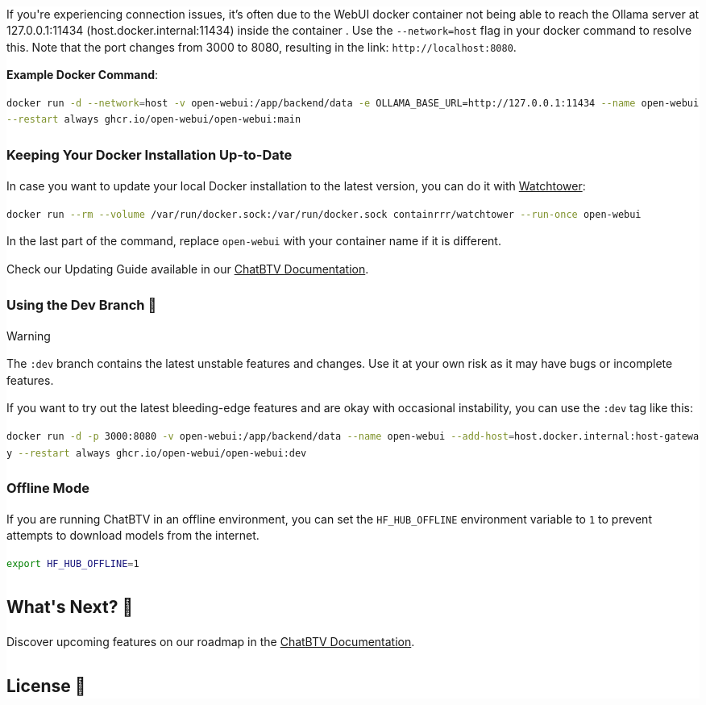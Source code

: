 If you're experiencing connection issues, it’s often due to the WebUI docker container not being able to reach the Ollama server at 127.0.0.1:11434 (host.docker.internal:11434) inside the container . Use the `--network=host` flag in your docker command to resolve this. Note that the port changes from 3000 to 8080, resulting in the link: `http://localhost:8080`.

**Example Docker Command**:

```bash
docker run -d --network=host -v open-webui:/app/backend/data -e OLLAMA_BASE_URL=http://127.0.0.1:11434 --name open-webui --restart always ghcr.io/open-webui/open-webui:main
```

### Keeping Your Docker Installation Up-to-Date

In case you want to update your local Docker installation to the latest version, you can do it with [Watchtower](https://containrrr.dev/watchtower/):

```bash
docker run --rm --volume /var/run/docker.sock:/var/run/docker.sock containrrr/watchtower --run-once open-webui
```

In the last part of the command, replace `open-webui` with your container name if it is different.

Check our Updating Guide available in our [ChatBTV Documentation](https://docs.openwebui.com/getting-started/updating).

### Using the Dev Branch 🌙

> [!WARNING]
> The `:dev` branch contains the latest unstable features and changes. Use it at your own risk as it may have bugs or incomplete features.

If you want to try out the latest bleeding-edge features and are okay with occasional instability, you can use the `:dev` tag like this:

```bash
docker run -d -p 3000:8080 -v open-webui:/app/backend/data --name open-webui --add-host=host.docker.internal:host-gateway --restart always ghcr.io/open-webui/open-webui:dev
```

### Offline Mode

If you are running ChatBTV in an offline environment, you can set the `HF_HUB_OFFLINE` environment variable to `1` to prevent attempts to download models from the internet.

```bash
export HF_HUB_OFFLINE=1
```

## What's Next? 🌟

Discover upcoming features on our roadmap in the [ChatBTV Documentation](https://docs.openwebui.com/roadmap/).

## License 📜
